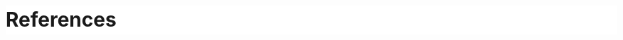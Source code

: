 
# <a name="Ref"></a> References

[^1]: CS231n Stanford University (2015, Aug).Convolutional Neural Networks for Visual Recognition [Web log post]. Retrieved from http://cs231n.stanford.edu/
[^2]: Miranda, L. J. (2017, Feb 11).Implementing a multiclass support-vector machine [Web log post]. Retrieved from https://ljvmiranda921.github.io/notebook/2017/02/11/multiclass-svm/
[^3]: Krizhevsky, A., Nair, V., and Hinton, G. (2009). CIFAR-10 (Canadian Institute for Advanced Research) [Web log post]. Retrieved from [https://www.cs.toronto.edu/~kriz/cifar.html](https://www.cs.toronto.edu/~kriz/cifar.html)
[^4]: Krizhevsky, A., 2009. [Learning Multiple Layers of Features from Tiny Images](https://www.cs.toronto.edu/~kriz/learning-features-2009-TR.pdf)

